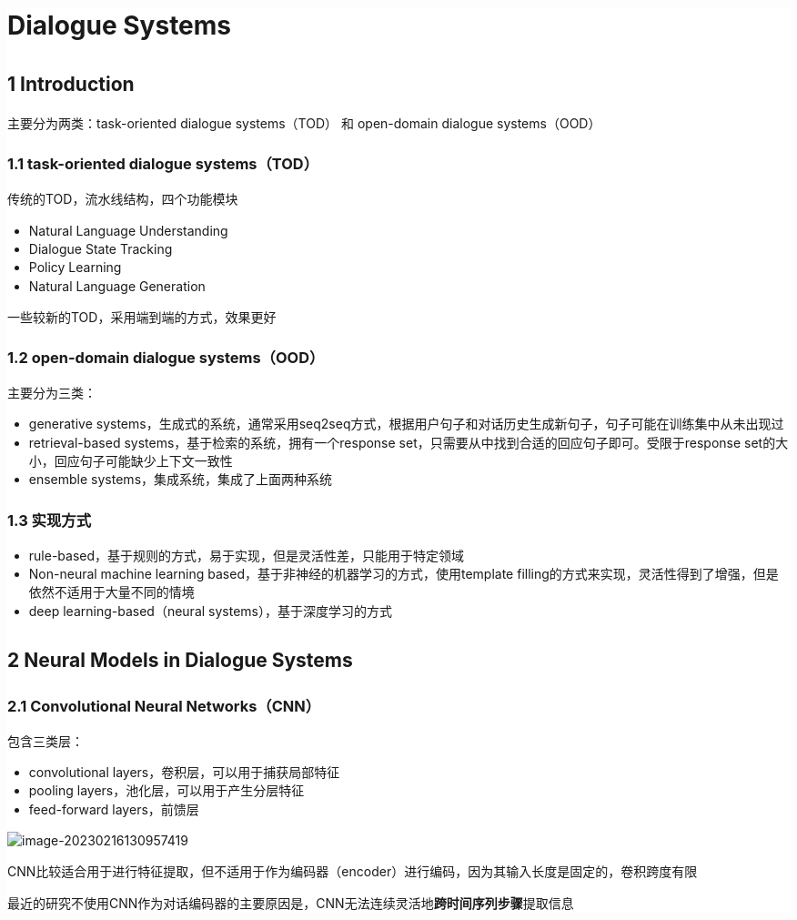 # Dialogue Systems

## 1 Introduction

主要分为两类：task-oriented dialogue systems（TOD） 和 open-domain dialogue systems（OOD）



### 1.1 task-oriented dialogue systems（TOD）

传统的TOD，流水线结构，四个功能模块

+ Natural Language Understanding
+ Dialogue State Tracking
+ Policy Learning
+ Natural Language Generation

一些较新的TOD，采用端到端的方式，效果更好



### 1.2 open-domain dialogue systems（OOD）

主要分为三类：

+ generative systems，生成式的系统，通常采用seq2seq方式，根据用户句子和对话历史生成新句子，句子可能在训练集中从未出现过
+ retrieval-based systems，基于检索的系统，拥有一个response set，只需要从中找到合适的回应句子即可。受限于response set的大小，回应句子可能缺少上下文一致性
+ ensemble systems，集成系统，集成了上面两种系统



### 1.3 实现方式

+ rule-based，基于规则的方式，易于实现，但是灵活性差，只能用于特定领域
+ Non-neural machine learning based，基于非神经的机器学习的方式，使用template filling的方式来实现，灵活性得到了增强，但是依然不适用于大量不同的情境
+ deep learning-based（neural systems），基于深度学习的方式



## 2 Neural Models in Dialogue Systems

### 2.1 Convolutional Neural Networks（CNN）

包含三类层：

+ convolutional layers，卷积层，可以用于捕获局部特征
+ pooling layers，池化层，可以用于产生分层特征
+ feed-forward layers，前馈层

![image-20230216130957419](C:\Users\15989845233\AppData\Roaming\Typora\typora-user-images\image-20230216130957419.png)

CNN比较适合用于进行特征提取，但不适用于作为编码器（encoder）进行编码，因为其输入长度是固定的，卷积跨度有限

最近的研究不使用CNN作为对话编码器的主要原因是，CNN无法连续灵活地**跨时间序列步骤**提取信息
